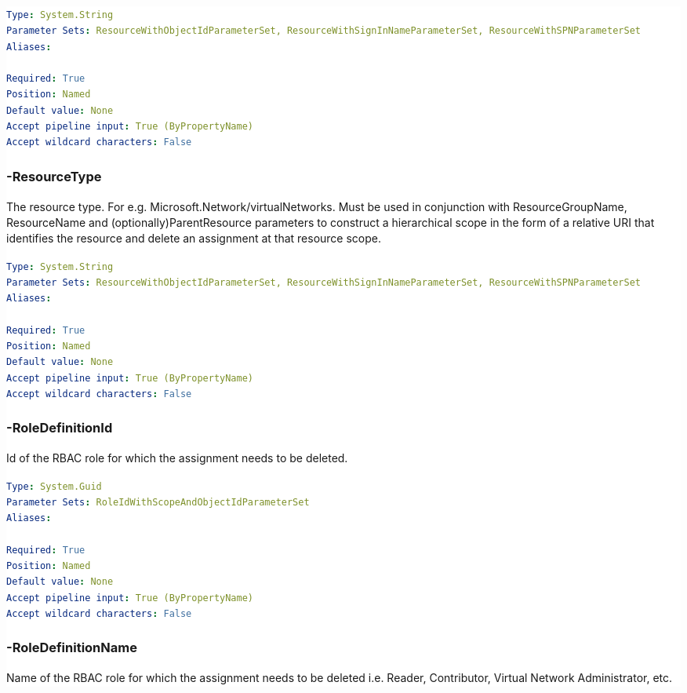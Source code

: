 ```yaml
Type: System.String
Parameter Sets: ResourceWithObjectIdParameterSet, ResourceWithSignInNameParameterSet, ResourceWithSPNParameterSet
Aliases:

Required: True
Position: Named
Default value: None
Accept pipeline input: True (ByPropertyName)
Accept wildcard characters: False
```

### -ResourceType
The resource type.
For e.g.
Microsoft.Network/virtualNetworks.
Must be used in conjunction with ResourceGroupName, ResourceName and (optionally)ParentResource parameters to construct a hierarchical scope in the form of a relative URI that identifies the resource and delete an assignment at that resource scope.

```yaml
Type: System.String
Parameter Sets: ResourceWithObjectIdParameterSet, ResourceWithSignInNameParameterSet, ResourceWithSPNParameterSet
Aliases:

Required: True
Position: Named
Default value: None
Accept pipeline input: True (ByPropertyName)
Accept wildcard characters: False
```

### -RoleDefinitionId
Id of the RBAC role for which the assignment needs to be deleted.

```yaml
Type: System.Guid
Parameter Sets: RoleIdWithScopeAndObjectIdParameterSet
Aliases:

Required: True
Position: Named
Default value: None
Accept pipeline input: True (ByPropertyName)
Accept wildcard characters: False
```

### -RoleDefinitionName
Name of the RBAC role for which the assignment needs to be deleted i.e.
Reader, Contributor, Virtual Network Administrator, etc.
